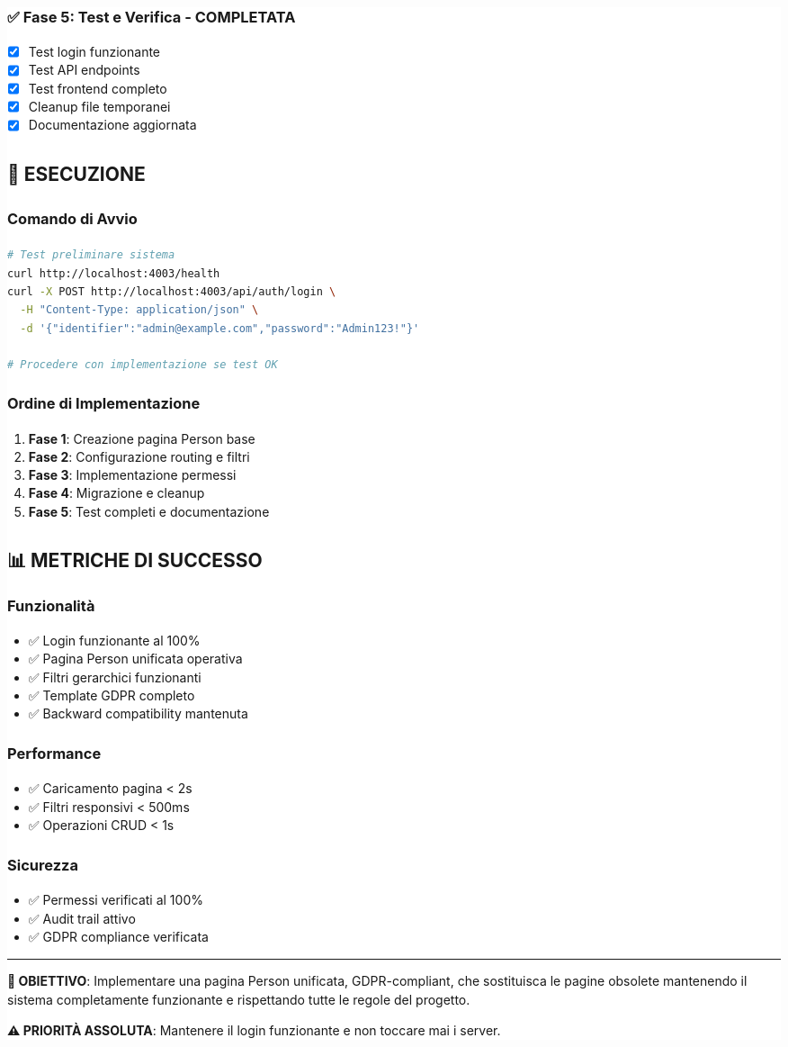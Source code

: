 ### ✅ Fase 5: Test e Verifica - COMPLETATA
- [x] Test login funzionante
- [x] Test API endpoints
- [x] Test frontend completo
- [x] Cleanup file temporanei
- [x] Documentazione aggiornata

## 🚀 ESECUZIONE

### Comando di Avvio
```bash
# Test preliminare sistema
curl http://localhost:4003/health
curl -X POST http://localhost:4003/api/auth/login \
  -H "Content-Type: application/json" \
  -d '{"identifier":"admin@example.com","password":"Admin123!"}'

# Procedere con implementazione se test OK
```

### Ordine di Implementazione
1. **Fase 1**: Creazione pagina Person base
2. **Fase 2**: Configurazione routing e filtri
3. **Fase 3**: Implementazione permessi
4. **Fase 4**: Migrazione e cleanup
5. **Fase 5**: Test completi e documentazione

## 📊 METRICHE DI SUCCESSO

### Funzionalità
- ✅ Login funzionante al 100%
- ✅ Pagina Person unificata operativa
- ✅ Filtri gerarchici funzionanti
- ✅ Template GDPR completo
- ✅ Backward compatibility mantenuta

### Performance
- ✅ Caricamento pagina < 2s
- ✅ Filtri responsivi < 500ms
- ✅ Operazioni CRUD < 1s

### Sicurezza
- ✅ Permessi verificati al 100%
- ✅ Audit trail attivo
- ✅ GDPR compliance verificata

---

**🎯 OBIETTIVO**: Implementare una pagina Person unificata, GDPR-compliant, che sostituisca le pagine obsolete mantenendo il sistema completamente funzionante e rispettando tutte le regole del progetto.

**⚠️ PRIORITÀ ASSOLUTA**: Mantenere il login funzionante e non toccare mai i server.